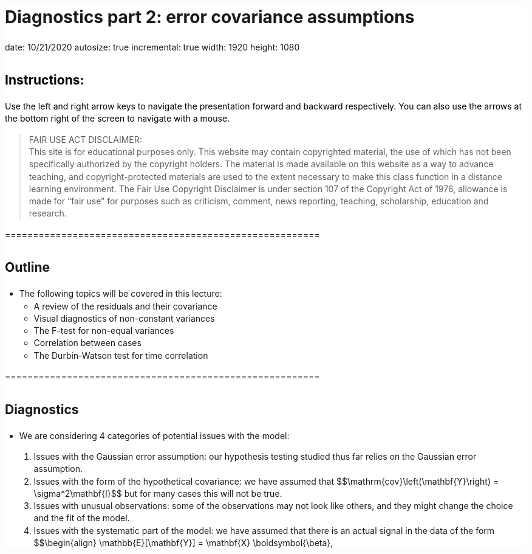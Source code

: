 <style>
.section .reveal .state-background {
   background: #ffffff;
}
.section .reveal h1,
.section .reveal h2,
.section .reveal p {
   color: black;
   margin-top: 50px;
   text-align: center;
}
</style>

Diagnostics part 2: error covariance assumptions
========================================================
date: 10/21/2020
autosize: true
incremental: true
width: 1920
height: 1080

<h2 style='color:black'>Instructions:</h2>
<p style='color:black'>Use the left and right arrow keys to navigate the presentation forward and backward respectively.  You can also use the arrows at the bottom right of the screen to navigate with a mouse.<br></p>

<blockquote>
FAIR USE ACT DISCLAIMER:</br>
This site is for educational purposes only.  This website may contain copyrighted material, the use of which has not been specifically authorized by the copyright holders. The material is made available on this website as a way to advance teaching, and copyright-protected materials are used to the extent necessary to make this class function in a distance learning environment.  The Fair Use Copyright Disclaimer is under section 107 of the Copyright Act of 1976, allowance is made for “fair use” for purposes such as criticism, comment, news reporting, teaching, scholarship, education and research.
</blockquote>


========================================================

<h2>Outline</h2>

* The following topics will be covered in this lecture:
  * A review of the residuals and their covariance
  * Visual diagnostics of non-constant variances
  * The F-test for non-equal variances
  * Correlation between cases
  * The Durbin-Watson test for time correlation

========================================================
## Diagnostics

<ul> 
  <li> We are considering 4 categories of potential issues with the model:</li>
  <ol>
  <li>Issues with the Gaussian error assumption: our hypothesis testing studied thus far relies on the Gaussian error assumption.</li>
  <li> Issues with the form of the hypothetical covariance:  we have assumed that 
    $$\mathrm{cov}\left(\mathbf{Y}\right) = \sigma^2\mathbf{I}$$
    but for many cases this will not be true.</li>
  <li> Issues with unusual observations: some of the observations may not look like others, and they might change the choice and the fit of the model.</li>
  <li> Issues with the systematic part of the model: we have assumed that there is an actual signal in the data of the form
    $$\begin{align}
    \mathbb{E}[\mathbf{Y}] = \mathbf{X} \boldsymbol{\beta},